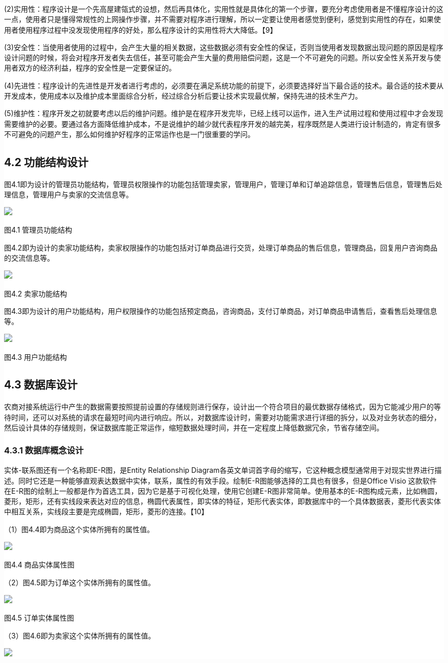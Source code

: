 (2)实用性：程序设计是一个先高屋建瓴式的设想，然后再具体化，实用性就是具体化的第一个步骤，要充分考虑使用者是不懂程序设计的这一点，使用者只是懂得常规性的上网操作步骤，并不需要对程序进行理解，所以一定要让使用者感觉到便利，感觉到实用性的存在，如果使用者使用程序过程中没发现使用程序的好处，那么程序设计的实用性将大大降低。【9】

(3)安全性：当使用者使用的过程中，会产生大量的相关数据，这些数据必须有安全性的保证，否则当使用者发现数据出现问题的原因是程序设计问题的时候，将会对程序开发者失去信任，甚至可能会产生大量的费用赔偿问题，这是一个不可避免的问题。所以安全性关系开发与使用者双方的经济利益，程序的安全性是一定要保证的。

(4)先进性：程序设计的先进性是开发者进行考虑的，必须要在满足系统功能的前提下，必须要选择好当下最合适的技术。最合适的技术要从开发成本，使用成本以及维护成本里面综合分析，经过综合分析后要让技术实现最优解，保持先进的技术生产力。

(5)维护性：程序开发之初就要考虑以后的维护问题。维护是在程序开发完毕，已经上线可以运作，进入生产试用过程和使用过程中才会发现需要维护的必要。要通过各方面降低维护成本，不是说维护的越少就代表程序开发的越完美，程序既然是人类进行设计制造的，肯定有很多不可避免的问题产生，那么如何维护好程序的正常运作也是一门很重要的学问。
## 4.2 功能结构设计
图4.1即为设计的管理员功能结构，管理员权限操作的功能包括管理卖家，管理用户，管理订单和订单追踪信息，管理售后信息，管理售后处理信息，管理用户与卖家的交流信息等。

![](/md/blog.009.png)

图4.1 管理员功能结构

图4.2即为设计的卖家功能结构，卖家权限操作的功能包括对订单商品进行交货，处理订单商品的售后信息，管理商品，回复用户咨询商品的交流信息等。

![](/md/blog.010.png)

图4.2 卖家功能结构

图4.3即为设计的用户功能结构，用户权限操作的功能包括预定商品，咨询商品，支付订单商品，对订单商品申请售后，查看售后处理信息等。

![](/md/blog.011.png)

图4.3 用户功能结构
## 4.3 数据库设计
农商对接系统运行中产生的数据需要按照提前设置的存储规则进行保存，设计出一个符合项目的最优数据存储格式，因为它能减少用户的等待时间，还可以对系统的请求在最短时间内进行响应。所以，对数据库设计时，需要对功能需求进行详细的拆分，以及对业务状态的细分，然后设计具体的存储规则，保证数据库能正常运作，缩短数据处理时间，并在一定程度上降低数据冗余，节省存储空间。
### 4.3.1 数据库概念设计
实体-联系图还有一个名称即E-R图，是Entity Relationship Diagram各英文单词首字母的缩写，它这种概念模型通常用于对现实世界进行描述。同时它还是一种能够直观表达数据中实体，联系，属性的有效手段。绘制E-R图能够选择的工具也有很多，但是Office Visio 这款软件在E-R图的绘制上一般都是作为首选工具，因为它是基于可视化处理，使用它创建E-R图非常简单。使用基本的E-R图构成元素，比如椭圆，菱形，矩形，还有实线段来表达对应的信息，椭圆代表属性，即实体的特征，矩形代表实体，即数据库中的一个具体数据表，菱形代表实体中相互关系，实线段主要是完成椭圆，矩形，菱形的连接。【10】

（1）图4.4即为商品这个实体所拥有的属性值。

![](/md/blog.012.png)

图4.4 商品实体属性图

（2）图4.5即为订单这个实体所拥有的属性值。

![](/md/blog.013.png)

图4.5 订单实体属性图

（3）图4.6即为卖家这个实体所拥有的属性值。

![](/md/blog.014.png)
